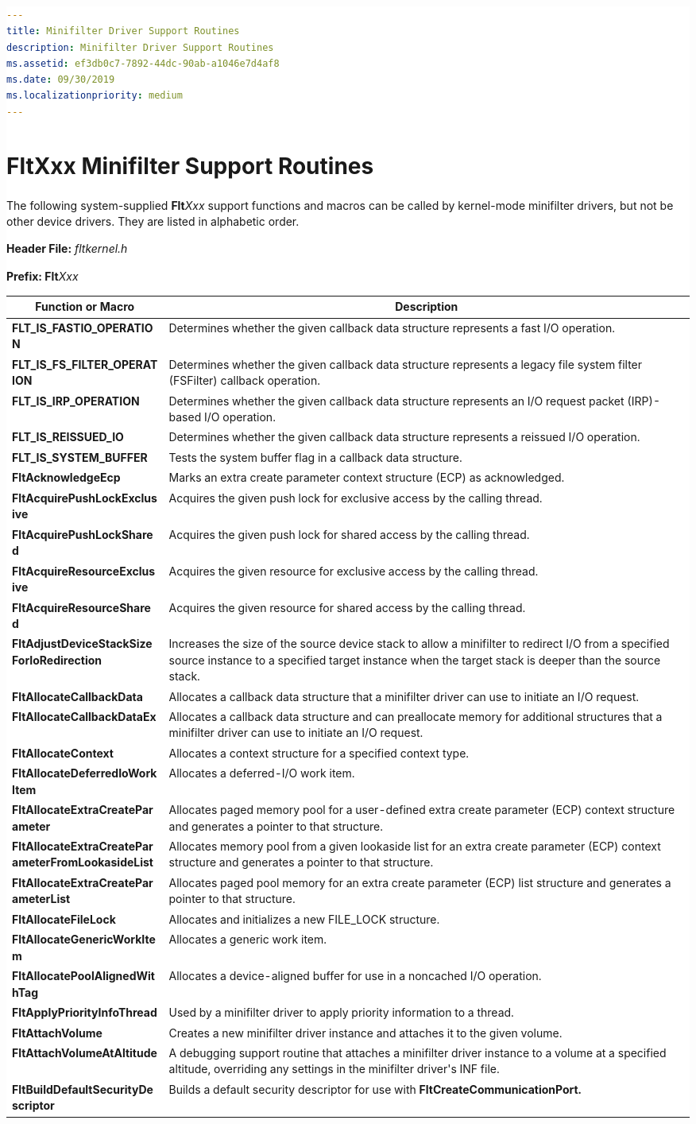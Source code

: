```yaml
---
title: Minifilter Driver Support Routines
description: Minifilter Driver Support Routines
ms.assetid: ef3db0c7-7892-44dc-90ab-a1046e7d4af8
ms.date: 09/30/2019
ms.localizationpriority: medium
---
```


# FltXxx Minifilter Support Routines

The following system-supplied **Flt**_Xxx_ support functions and macros can be called by kernel-mode minifilter drivers, but not be other device drivers. They are listed in alphabetic order.

**Header File:** *fltkernel.h*

**Prefix: Flt**_Xxx_

| Function or Macro | Description |
| ----------------- | ----------- |
| **FLT_IS_FASTIO_OPERATION** | Determines whether the given callback data structure represents a fast I/O operation. |
| **FLT_IS_FS_FILTER_OPERATION** | Determines whether the given callback data structure represents a legacy file system filter (FSFilter) callback operation. |
 | **FLT_IS_IRP_OPERATION** | Determines whether the given callback data structure represents an I/O request packet (IRP)-based I/O operation. |
 | **FLT_IS_REISSUED_IO** | Determines whether the given callback data structure represents a reissued I/O operation. |
 | **FLT_IS_SYSTEM_BUFFER** | Tests the system buffer flag in a callback data structure. |
 | **FltAcknowledgeEcp** | Marks an extra create parameter context structure (ECP) as acknowledged. |
 | **FltAcquirePushLockExclusive** | Acquires the given push lock for exclusive access by the calling thread. |
 | **FltAcquirePushLockShared** | Acquires the given push lock for shared access by the calling thread. |
 | **FltAcquireResourceExclusive** | Acquires the given resource for exclusive access by the calling thread. |
 | **FltAcquireResourceShared** | Acquires the given resource for shared access by the calling thread. |
 | **FltAdjustDeviceStackSizeForIoRedirection** | Increases the size of the source device stack to allow a minifilter to redirect I/O from a specified source instance to a specified target instance when the target stack is deeper than the source stack. |
 | **FltAllocateCallbackData** | Allocates a callback data structure that a minifilter driver can use to initiate an I/O request. |
 | **FltAllocateCallbackDataEx** | Allocates a callback data structure and can preallocate memory for additional structures that a minifilter driver can use to initiate an I/O request. |
 | **FltAllocateContext** | Allocates a context structure for a specified context type. |
 | **FltAllocateDeferredIoWorkItem** | Allocates a deferred-I/O work item. |
| **FltAllocateExtraCreateParameter** | Allocates paged memory pool for a user-defined extra create parameter (ECP) context structure and generates a pointer to that structure. |
 | **FltAllocateExtraCreateParameterFromLookasideList** | Allocates memory pool from a given lookaside list for an extra create parameter (ECP) context structure and generates a pointer to that structure. |
 | **FltAllocateExtraCreateParameterList** | Allocates paged pool memory for an extra create parameter (ECP) list structure and generates a pointer to that structure. |
 | **FltAllocateFileLock** | Allocates and initializes a new FILE_LOCK structure. |
 | **FltAllocateGenericWorkItem** | Allocates a generic work item. |
 | **FltAllocatePoolAlignedWithTag** | Allocates a device-aligned buffer for use in a noncached I/O operation. |
 | **FltApplyPriorityInfoThread** | Used by a minifilter driver to apply priority information to a thread. |
 | **FltAttachVolume** | Creates a new minifilter driver instance and attaches it to the given volume. |
 | **FltAttachVolumeAtAltitude** | A debugging support routine that attaches a minifilter driver instance to a volume at a specified altitude, overriding any settings in the minifilter driver's INF file. |
 | **FltBuildDefaultSecurityDescriptor** | Builds a default security descriptor for use with **FltCreateCommunicationPort.** |